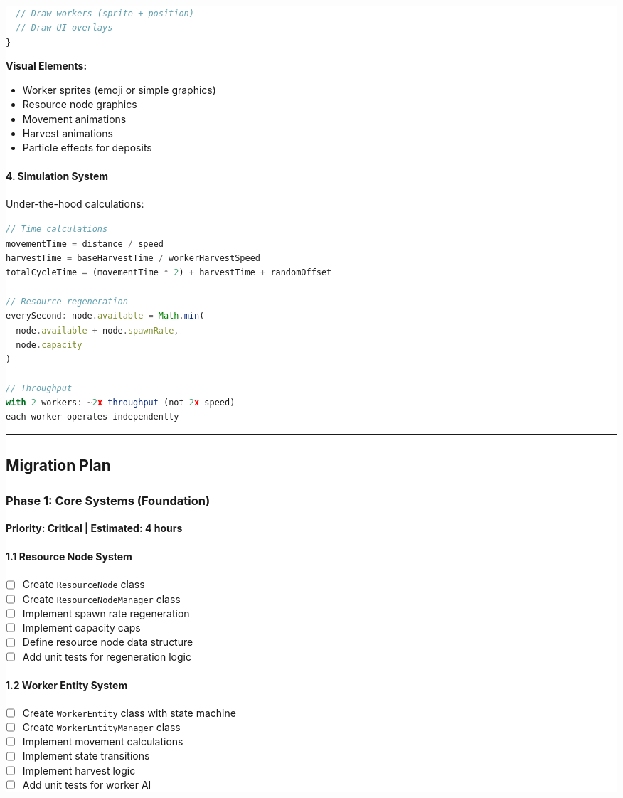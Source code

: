 ```javascript
  // Draw workers (sprite + position)
  // Draw UI overlays
}
```

**Visual Elements:**
- Worker sprites (emoji or simple graphics)
- Resource node graphics
- Movement animations
- Harvest animations
- Particle effects for deposits

#### 4. Simulation System
Under-the-hood calculations:

```javascript
// Time calculations
movementTime = distance / speed
harvestTime = baseHarvestTime / workerHarvestSpeed
totalCycleTime = (movementTime * 2) + harvestTime + randomOffset

// Resource regeneration
everySecond: node.available = Math.min(
  node.available + node.spawnRate,
  node.capacity
)

// Throughput
with 2 workers: ~2x throughput (not 2x speed)
each worker operates independently
```

---

## Migration Plan

### Phase 1: Core Systems (Foundation)
**Priority: Critical | Estimated: 4 hours**

#### 1.1 Resource Node System
- [ ] Create `ResourceNode` class
- [ ] Create `ResourceNodeManager` class
- [ ] Implement spawn rate regeneration
- [ ] Implement capacity caps
- [ ] Define resource node data structure
- [ ] Add unit tests for regeneration logic

#### 1.2 Worker Entity System
- [ ] Create `WorkerEntity` class with state machine
- [ ] Create `WorkerEntityManager` class
- [ ] Implement movement calculations
- [ ] Implement state transitions
- [ ] Implement harvest logic
- [ ] Add unit tests for worker AI

